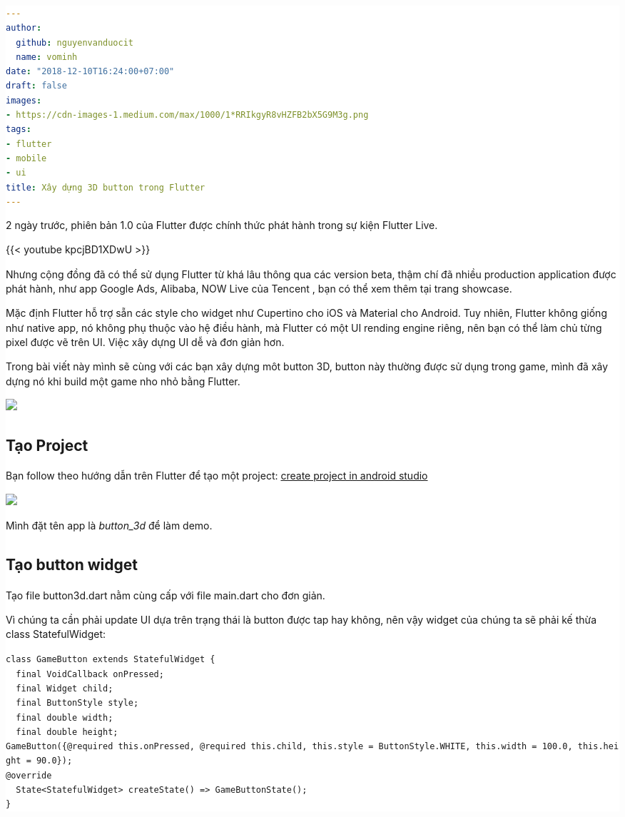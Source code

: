 ```yaml
---
author:
  github: nguyenvanduocit
  name: vominh
date: "2018-12-10T16:24:00+07:00"
draft: false
images:
- https://cdn-images-1.medium.com/max/1000/1*RRIkgyR8vHZFB2bX5G9M3g.png
tags:
- flutter
- mobile
- ui
title: Xây dựng 3D button trong Flutter
---
```


2 ngày trước, phiên bản 1.0 của Flutter được chính thức phát hành trong sự kiện Flutter Live.

{{< youtube kpcjBD1XDwU >}}

Nhưng cộng đồng đã có thể sử dụng Flutter từ khá lâu thông qua các version beta, thậm chí đã nhiều production application được phát hành, như app Google Ads, Alibaba, NOW Live của Tencent , bạn có thể xem thêm tại trang showcase.

Mặc định Flutter hỗ trợ sẵn các style cho widget như Cupertino cho iOS và Material cho Android. Tuy nhiên, Flutter không giống như native app, nó không phụ thuộc vào hệ điều hành, mà Flutter có một UI rending engine riêng, nên bạn có thể làm chủ từng pixel được vẽ trên UI. Việc xây dựng UI dễ và đơn giản hơn.

Trong bài viết này mình sẽ cùng với các bạn xây dựng môt button 3D, button này thường được sử dụng trong game, mình đã xây dựng nó khi build một game nho nhỏ bằng Flutter.

![](https://cdn-images-1.medium.com/max/800/1*cm7XzQ3Hc3eNJ8Eae7V4bQ.png)

## Tạo Project

Bạn follow theo hướng dẫn trên Flutter để tạo một project: [create project in android studio](https://flutter.io/docs/development/tools/android-studio)

![](https://cdn-images-1.medium.com/max/1000/1*RRIkgyR8vHZFB2bX5G9M3g.png)

Mình đặt tên app là _button_3d_ để làm demo.

## Tạo button widget

Tạo file button3d.dart nằm cùng cấp với file main.dart cho đơn giản.

Vì chúng ta cần phải update UI dựa trên trạng thái là button được tap hay không, nên vậy widget của chúng ta sẽ phải kế thừa class StatefulWidget:

```
class GameButton extends StatefulWidget {
  final VoidCallback onPressed;
  final Widget child;
  final ButtonStyle style;
  final double width;
  final double height;
GameButton({@required this.onPressed, @required this.child, this.style = ButtonStyle.WHITE, this.width = 100.0, this.height = 90.0});
@override
  State<StatefulWidget> createState() => GameButtonState();
}
```

